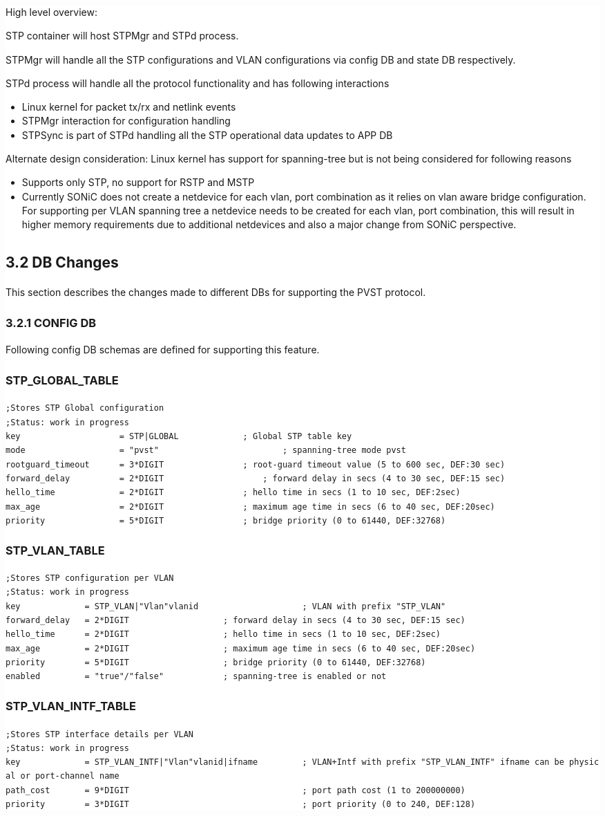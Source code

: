 High level overview:

STP container will host STPMgr and STPd process.

STPMgr will handle all the STP configurations and VLAN configurations via config DB and state DB respectively.

STPd process will handle all the protocol functionality and has following interactions

 * Linux kernel for packet tx/rx and netlink events
 * STPMgr interaction for configuration handling
 * STPSync is part of STPd handling all the STP operational data updates to APP DB 

Alternate design consideration:
Linux kernel has support for spanning-tree but is not being considered for following reasons 
 * Supports only STP, no support for RSTP and MSTP
 * Currently SONiC does not create a netdevice for each vlan, port combination as it relies on vlan aware bridge configuration. For supporting per VLAN spanning tree a netdevice needs to be created for each vlan, port combination, this will result in higher memory requirements due to additional netdevices and also a major change from SONiC perspective.

## 3.2 DB Changes
This section describes the changes made to different DBs for supporting the PVST protocol.
### 3.2.1 CONFIG DB
Following config DB schemas are defined for supporting this feature.
### STP_GLOBAL_TABLE
    ;Stores STP Global configuration
    ;Status: work in progress
    key                    = STP|GLOBAL				; Global STP table key
    mode                   = "pvst"			                ; spanning-tree mode pvst
    rootguard_timeout      = 3*DIGIT				; root-guard timeout value (5 to 600 sec, DEF:30 sec)
    forward_delay          = 2*DIGIT			        ; forward delay in secs (4 to 30 sec, DEF:15 sec)
    hello_time             = 2*DIGIT				; hello time in secs (1 to 10 sec, DEF:2sec)
    max_age                = 2*DIGIT				; maximum age time in secs (6 to 40 sec, DEF:20sec)
    priority               = 5*DIGIT				; bridge priority (0 to 61440, DEF:32768)

### STP_VLAN_TABLE
    ;Stores STP configuration per VLAN
    ;Status: work in progress
    key             = STP_VLAN|"Vlan"vlanid		                ; VLAN with prefix "STP_VLAN"
    forward_delay   = 2*DIGIT					; forward delay in secs (4 to 30 sec, DEF:15 sec)
    hello_time      = 2*DIGIT					; hello time in secs (1 to 10 sec, DEF:2sec)
    max_age         = 2*DIGIT					; maximum age time in secs (6 to 40 sec, DEF:20sec)
    priority        = 5*DIGIT					; bridge priority (0 to 61440, DEF:32768)
    enabled         = "true"/"false"            ; spanning-tree is enabled or not

### STP_VLAN_INTF_TABLE
    ;Stores STP interface details per VLAN
    ;Status: work in progress
    key             = STP_VLAN_INTF|"Vlan"vlanid|ifname         ; VLAN+Intf with prefix "STP_VLAN_INTF" ifname can be physical or port-channel name
    path_cost       = 9*DIGIT                                   ; port path cost (1 to 200000000) 
    priority        = 3*DIGIT                                   ; port priority (0 to 240, DEF:128)
